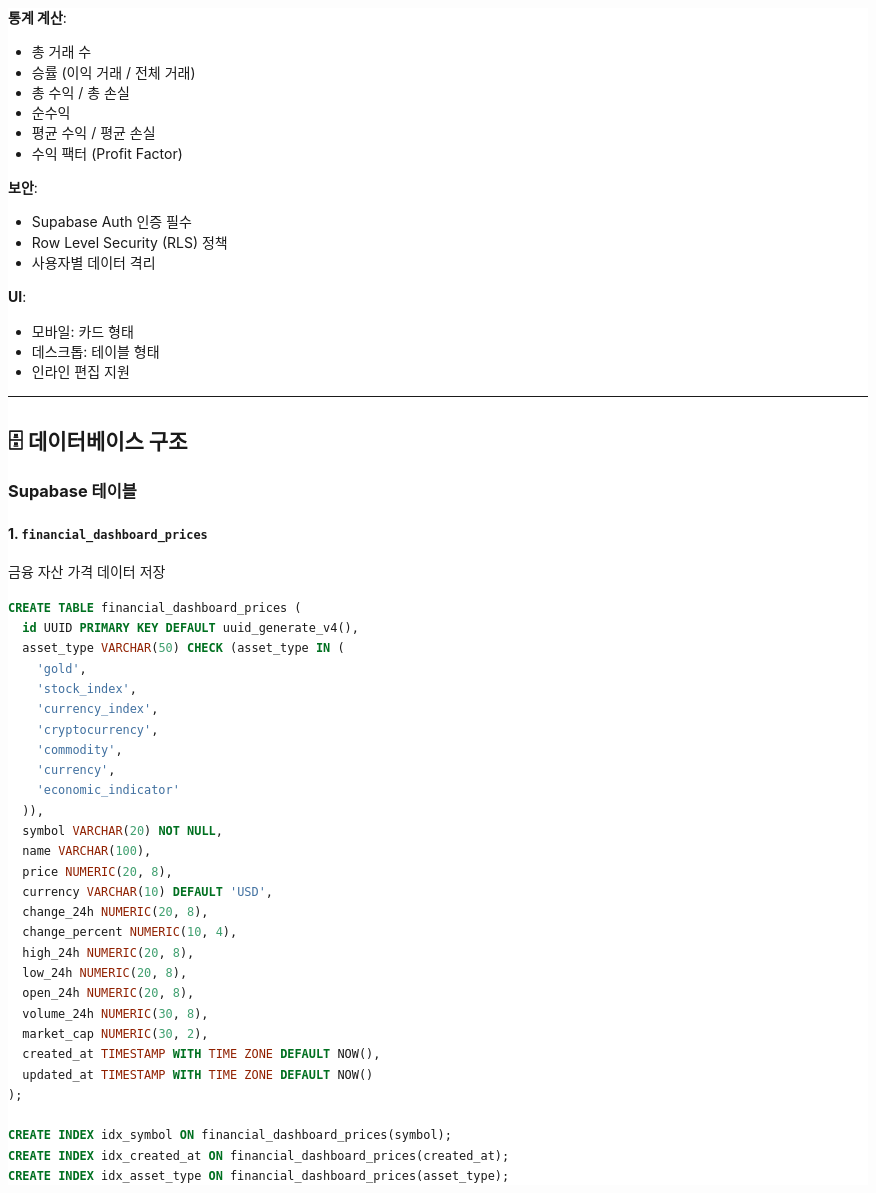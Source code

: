 **통계 계산**:
- 총 거래 수
- 승률 (이익 거래 / 전체 거래)
- 총 수익 / 총 손실
- 순수익
- 평균 수익 / 평균 손실
- 수익 팩터 (Profit Factor)

**보안**:
- Supabase Auth 인증 필수
- Row Level Security (RLS) 정책
- 사용자별 데이터 격리

**UI**:
- 모바일: 카드 형태
- 데스크톱: 테이블 형태
- 인라인 편집 지원

---

## 🗄️ 데이터베이스 구조

### Supabase 테이블

#### 1. `financial_dashboard_prices`

금융 자산 가격 데이터 저장

```sql
CREATE TABLE financial_dashboard_prices (
  id UUID PRIMARY KEY DEFAULT uuid_generate_v4(),
  asset_type VARCHAR(50) CHECK (asset_type IN (
    'gold',
    'stock_index',
    'currency_index',
    'cryptocurrency',
    'commodity',
    'currency',
    'economic_indicator'
  )),
  symbol VARCHAR(20) NOT NULL,
  name VARCHAR(100),
  price NUMERIC(20, 8),
  currency VARCHAR(10) DEFAULT 'USD',
  change_24h NUMERIC(20, 8),
  change_percent NUMERIC(10, 4),
  high_24h NUMERIC(20, 8),
  low_24h NUMERIC(20, 8),
  open_24h NUMERIC(20, 8),
  volume_24h NUMERIC(30, 8),
  market_cap NUMERIC(30, 2),
  created_at TIMESTAMP WITH TIME ZONE DEFAULT NOW(),
  updated_at TIMESTAMP WITH TIME ZONE DEFAULT NOW()
);

CREATE INDEX idx_symbol ON financial_dashboard_prices(symbol);
CREATE INDEX idx_created_at ON financial_dashboard_prices(created_at);
CREATE INDEX idx_asset_type ON financial_dashboard_prices(asset_type);
```
